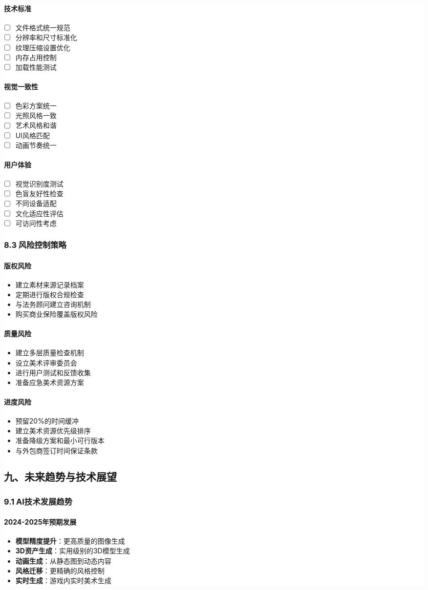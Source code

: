 #### 技术标准
- [ ] 文件格式统一规范
- [ ] 分辨率和尺寸标准化
- [ ] 纹理压缩设置优化
- [ ] 内存占用控制
- [ ] 加载性能测试

#### 视觉一致性
- [ ] 色彩方案统一
- [ ] 光照风格一致
- [ ] 艺术风格和谐
- [ ] UI风格匹配
- [ ] 动画节奏统一

#### 用户体验
- [ ] 视觉识别度测试
- [ ] 色盲友好性检查
- [ ] 不同设备适配
- [ ] 文化适应性评估
- [ ] 可访问性考虑

### 8.3 风险控制策略

#### 版权风险
- 建立素材来源记录档案
- 定期进行版权合规检查
- 与法务顾问建立咨询机制
- 购买商业保险覆盖版权风险

#### 质量风险
- 建立多层质量检查机制
- 设立美术评审委员会
- 进行用户测试和反馈收集
- 准备应急美术资源方案

#### 进度风险
- 预留20%的时间缓冲
- 建立美术资源优先级排序
- 准备降级方案和最小可行版本
- 与外包商签订时间保证条款

## 九、未来趋势与技术展望

### 9.1 AI技术发展趋势

#### 2024-2025年预期发展
- **模型精度提升**：更高质量的图像生成
- **3D资产生成**：实用级别的3D模型生成
- **动画生成**：从静态图到动态内容
- **风格迁移**：更精确的风格控制
- **实时生成**：游戏内实时美术生成
